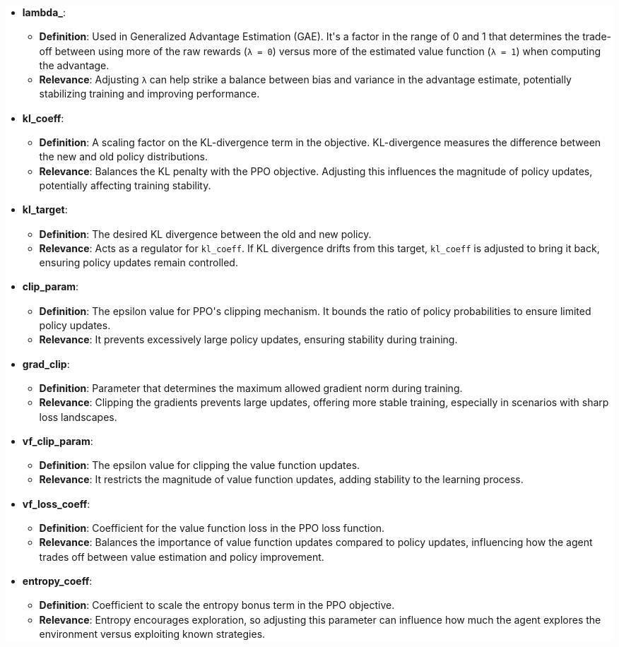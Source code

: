 - **lambda_**:
  - **Definition**: Used in Generalized Advantage Estimation (GAE). It's a factor in the range of 0 and 1 that determines the trade-off between using more of the raw rewards (`λ = 0`) versus more of the estimated value function (`λ = 1`) when computing the advantage.
  - **Relevance**: Adjusting `λ` can help strike a balance between bias and variance in the advantage estimate, potentially stabilizing training and improving performance.

- **kl_coeff**:
  - **Definition**: A scaling factor on the KL-divergence term in the objective. KL-divergence measures the difference between the new and old policy distributions.
  - **Relevance**: Balances the KL penalty with the PPO objective. Adjusting this influences the magnitude of policy updates, potentially affecting training stability.

- **kl_target**:
  - **Definition**: The desired KL divergence between the old and new policy. 
  - **Relevance**: Acts as a regulator for `kl_coeff`. If KL divergence drifts from this target, `kl_coeff` is adjusted to bring it back, ensuring policy updates remain controlled.

- **clip_param**:
  - **Definition**: The epsilon value for PPO's clipping mechanism. It bounds the ratio of policy probabilities to ensure limited policy updates.
  - **Relevance**: It prevents excessively large policy updates, ensuring stability during training.

- **grad_clip**:
  - **Definition**: Parameter that determines the maximum allowed gradient norm during training.
  - **Relevance**: Clipping the gradients prevents large updates, offering more stable training, especially in scenarios with sharp loss landscapes.

- **vf_clip_param**:
  - **Definition**: The epsilon value for clipping the value function updates.
  - **Relevance**: It restricts the magnitude of value function updates, adding stability to the learning process.

- **vf_loss_coeff**:
  - **Definition**: Coefficient for the value function loss in the PPO loss function.
  - **Relevance**: Balances the importance of value function updates compared to policy updates, influencing how the agent trades off between value estimation and policy improvement.

- **entropy_coeff**:
  - **Definition**: Coefficient to scale the entropy bonus term in the PPO objective.
  - **Relevance**: Entropy encourages exploration, so adjusting this parameter can influence how much the agent explores the environment versus exploiting known strategies.